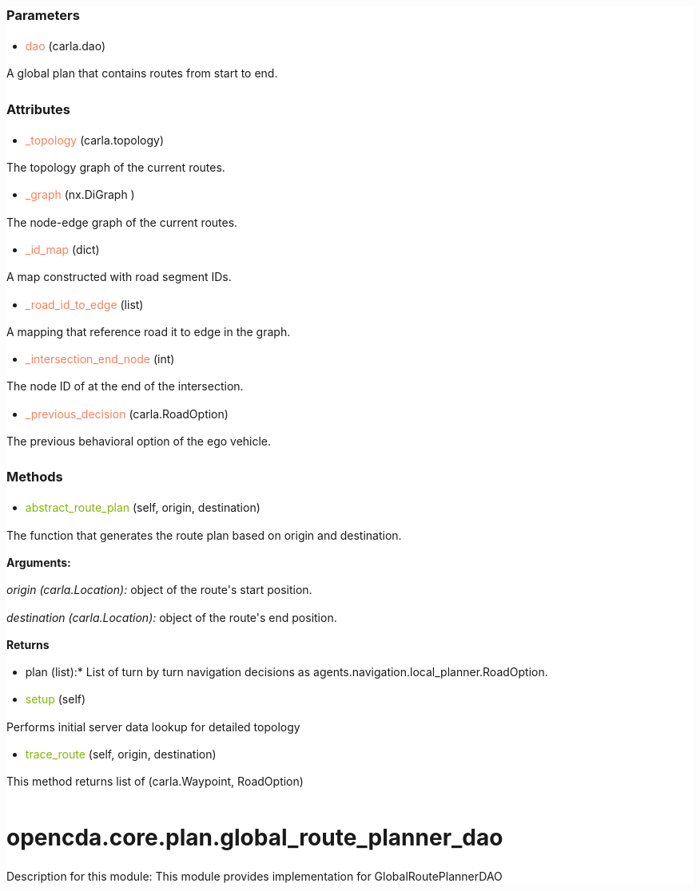 ### Parameters
- <font color="#f8805a">dao</font> (carla.dao)
 
A global plan that contains routes from start to end.


### Attributes
- <font color="#f8805a">_topology</font> (carla.topology)
 
The topology graph of the current routes.


- <font color="#f8805a">_graph</font> (nx.DiGraph )
 
The node-edge graph of the current routes.


- <font color="#f8805a">_id_map</font> (dict)
 
A map constructed with road segment IDs.


- <font color="#f8805a">_road_id_to_edge</font> (list)
 
A mapping that reference road it to edge in the graph.  


- <font color="#f8805a">_intersection_end_node</font> (int)
 
The node ID of at the end of the intersection.    


- <font color="#f8805a">_previous_decision</font> (carla.RoadOption)
 
The previous behavioral option of the ego vehicle.


### Methods 
- <font color="#7fb800">abstract_route_plan</font> (self, origin, destination)
 
The function that generates the route plan based on origin and destination.

**Arguments:**

*origin (carla.Location):*  object of the route's start position.

*destination (carla.Location):*   object of the route's end position.

**Returns**

* plan (list):*  List of turn by turn navigation decisions as agents.navigation.local_planner.RoadOption.

- <font color="#7fb800">setup</font> (self)
 
Performs initial server data lookup for detailed topology

- <font color="#7fb800">trace_route</font> (self, origin, destination)
 
This method returns list of (carla.Waypoint, RoadOption)

# opencda.core.plan.global_route_planner_dao
Description for this module: This module provides implementation for GlobalRoutePlannerDAO

